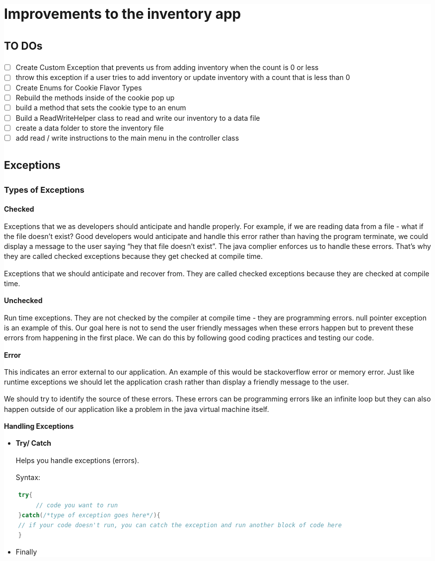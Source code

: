 # Improvements to the inventory app

## TO DOs

* [ ] Create Custom Exception that prevents us from adding inventory when the count is 0 or less
* [ ] throw this exception if a user tries to add inventory or update inventory with a count that is less than 0
* [ ] Create Enums for Cookie Flavor Types
* [ ] Rebuild the methods inside of the cookie pop up
* [ ] build a method that sets the cookie type to an enum
* [ ] Build a ReadWriteHelper class to read and write our inventory to a data file
* [ ] create a data folder to store the inventory file
* [ ] add read / write instructions to the main menu in the controller class

## Exceptions

### Types of Exceptions

**Checked**

Exceptions that we as developers should anticipate and handle properly. For example, if we are reading data from a file - what if the file doesn’t exist? Good developers would anticipate and handle this error rather than having the program terminate, we could display a message to the user saying “hey that file doesn’t exist”. The java complier enforces us to handle these errors. That’s why they are called checked exceptions because they get checked at compile time.

Exceptions that we should anticipate and recover from. They are called checked exceptions because they are checked at compile time.

**Unchecked**

Run time exceptions. They are not checked by the compiler at compile time - they are programming errors. null pointer exception is an example of this. Our goal here is not to send the user friendly messages when these errors happen but to prevent these errors from happening in the first place. We can do this by following good coding practices and testing our code.

**Error**

This indicates an error external to our application. An example of this would be stackoverflow error or memory error. Just like runtime exceptions we should let the application crash rather than display a friendly message to the user.

We should try to identify the source of these errors. These errors can be programming errors like an infinite loop but they can also happen outside of our application like a problem in the java virtual machine itself.

**Handling Exceptions**
- **Try/ Catch**

  Helps you handle exceptions (errors).

  Syntax:
```java
    try{
         // code you want to run 
    }catch(/*type of exception goes here*/){
    // if your code doesn't run, you can catch the exception and run another block of code here
    }
```
- Finally
